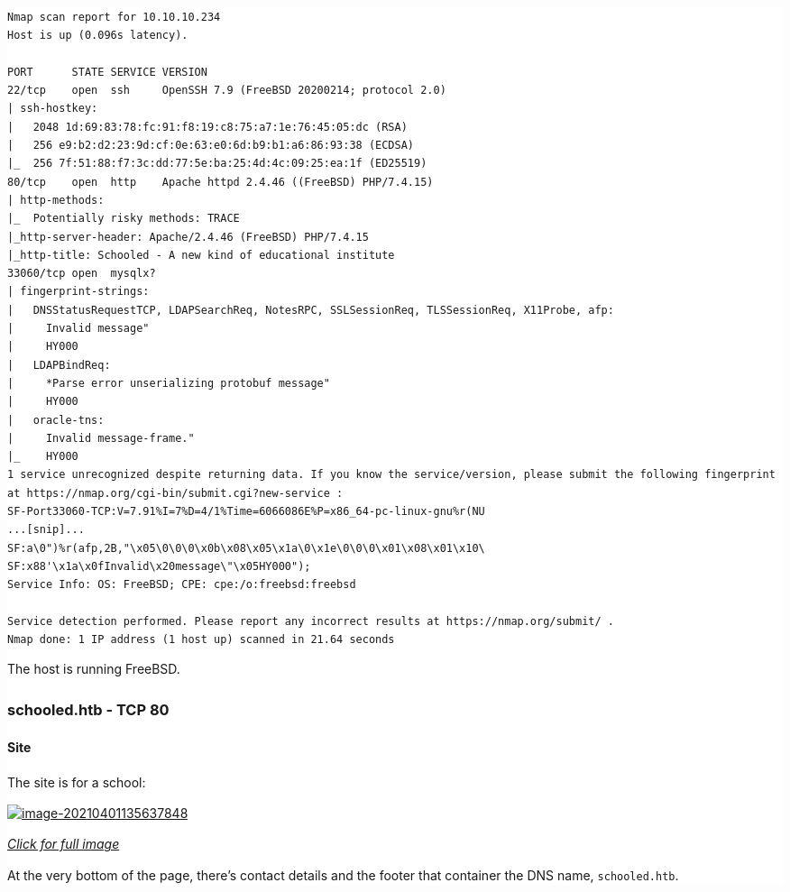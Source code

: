 ```
Nmap scan report for 10.10.10.234
Host is up (0.096s latency).

PORT      STATE SERVICE VERSION
22/tcp    open  ssh     OpenSSH 7.9 (FreeBSD 20200214; protocol 2.0)
| ssh-hostkey: 
|   2048 1d:69:83:78:fc:91:f8:19:c8:75:a7:1e:76:45:05:dc (RSA)
|   256 e9:b2:d2:23:9d:cf:0e:63:e0:6d:b9:b1:a6:86:93:38 (ECDSA)
|_  256 7f:51:88:f7:3c:dd:77:5e:ba:25:4d:4c:09:25:ea:1f (ED25519)
80/tcp    open  http    Apache httpd 2.4.46 ((FreeBSD) PHP/7.4.15)
| http-methods: 
|_  Potentially risky methods: TRACE
|_http-server-header: Apache/2.4.46 (FreeBSD) PHP/7.4.15
|_http-title: Schooled - A new kind of educational institute
33060/tcp open  mysqlx?
| fingerprint-strings: 
|   DNSStatusRequestTCP, LDAPSearchReq, NotesRPC, SSLSessionReq, TLSSessionReq, X11Probe, afp: 
|     Invalid message"
|     HY000
|   LDAPBindReq: 
|     *Parse error unserializing protobuf message"
|     HY000
|   oracle-tns: 
|     Invalid message-frame."
|_    HY000
1 service unrecognized despite returning data. If you know the service/version, please submit the following fingerprint at https://nmap.org/cgi-bin/submit.cgi?new-service :
SF-Port33060-TCP:V=7.91%I=7%D=4/1%Time=6066086E%P=x86_64-pc-linux-gnu%r(NU
...[snip]...
SF:a\0")%r(afp,2B,"\x05\0\0\0\x0b\x08\x05\x1a\0\x1e\0\0\0\x01\x08\x01\x10\
SF:x88'\x1a\x0fInvalid\x20message\"\x05HY000");
Service Info: OS: FreeBSD; CPE: cpe:/o:freebsd:freebsd

Service detection performed. Please report any incorrect results at https://nmap.org/submit/ .
Nmap done: 1 IP address (1 host up) scanned in 21.64 seconds

```

The host is running FreeBSD.

### schooled.htb - TCP 80

#### Site

The site is for a school:

[![image-20210401135637848](https://0xdfimages.gitlab.io/img/image-20210401135637848.png)](https://0xdfimages.gitlab.io/img/image-20210401135637848.png)

[*Click for full image*](https://0xdfimages.gitlab.io/img/image-20210401135637848.png)

At the very bottom of the page, there’s contact details and the footer that container the DNS name, `schooled.htb`.
